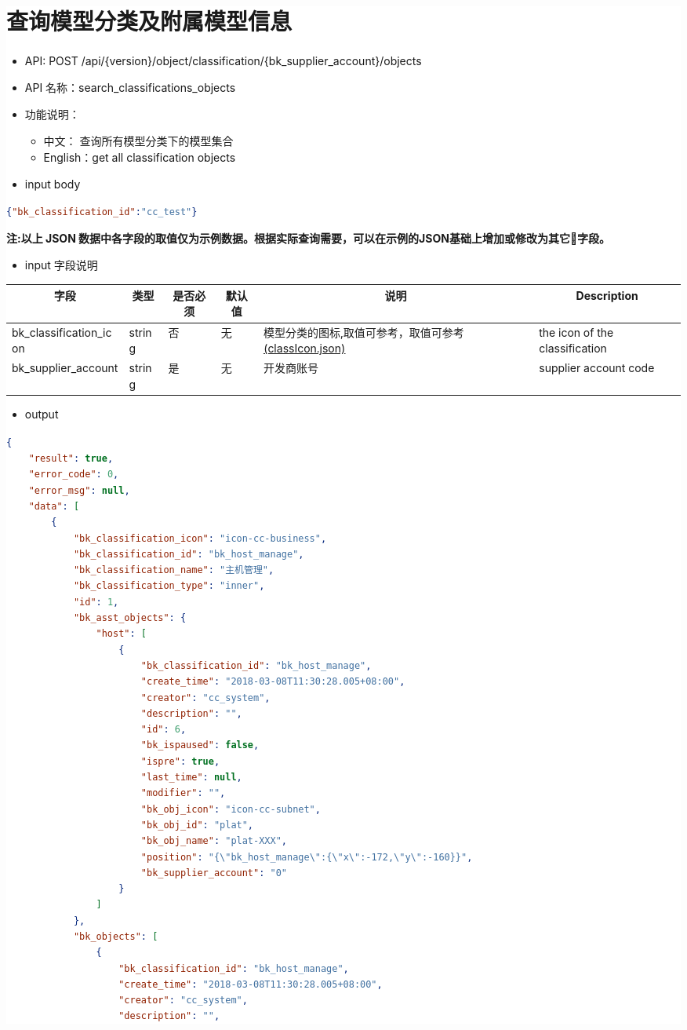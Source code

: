

# 查询模型分类及附属模型信息

- API: POST /api/{version}/object/classification/{bk_supplier_account}/objects
- API 名称：search_classifications_objects
- 功能说明：
	- 中文： 查询所有模型分类下的模型集合
	- English：get all classification objects

- input body


``` json
{"bk_classification_id":"cc_test"}
```

**注:以上 JSON 数据中各字段的取值仅为示例数据。根据实际查询需要，可以在示例的JSON基础上增加或修改为其它字段。**

-  input 字段说明

|字段|类型|是否必须|默认值|说明|Description|
|---|---|---|---|---|---|
|bk_classification_icon|string|否|无|模型分类的图标,取值可参考，取值可参考[(classIcon.json)](resource_define/classIcon.json)|the icon of the classification|
|bk_supplier_account|string|是|无|开发商账号|supplier account code|


- output

``` json
{
    "result": true,
    "error_code": 0,
    "error_msg": null,
    "data": [
        {
            "bk_classification_icon": "icon-cc-business",
            "bk_classification_id": "bk_host_manage",
            "bk_classification_name": "主机管理",
            "bk_classification_type": "inner",
            "id": 1,
            "bk_asst_objects": {
                "host": [
                    {
                        "bk_classification_id": "bk_host_manage",
                        "create_time": "2018-03-08T11:30:28.005+08:00",
                        "creator": "cc_system",
                        "description": "",
                        "id": 6,
                        "bk_ispaused": false,
                        "ispre": true,
                        "last_time": null,
                        "modifier": "",
                        "bk_obj_icon": "icon-cc-subnet",
                        "bk_obj_id": "plat",
                        "bk_obj_name": "plat-XXX",
                        "position": "{\"bk_host_manage\":{\"x\":-172,\"y\":-160}}",
                        "bk_supplier_account": "0"
                    }
                ]
            },
            "bk_objects": [
                {
                    "bk_classification_id": "bk_host_manage",
                    "create_time": "2018-03-08T11:30:28.005+08:00",
                    "creator": "cc_system",
                    "description": "",
```